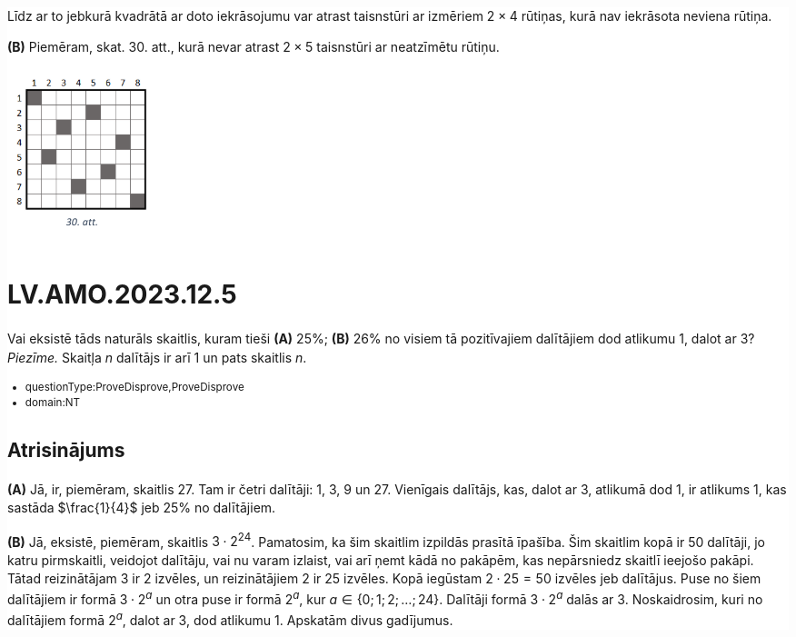 Līdz ar to jebkurā kvadrātā ar doto iekrāsojumu var atrast taisnstūri 
ar izmēriem $2 \times 4$ rūtiņas, kurā
nav iekrāsota neviena rūtiņa.

**(B)** Piemēram, skat. 30. att., kurā nevar atrast $2 \times 5$ 
taisnstūri ar neatzīmētu rūtiņu.

![](LV.AMO.2023.12.4E.png)



# <lo-sample/> LV.AMO.2023.12.5

Vai eksistē tāds naturāls skaitlis, kuram tieši 
**(A)** $25\%$; **(B)** $26\%$ no visiem tā pozitīvajiem dalītājiem dod
atlikumu $1$, dalot ar $3$?  
*Piezīme.* Skaitļa $n$ dalītājs ir arī $1$ un pats skaitlis $n$.


<small>

* questionType:ProveDisprove,ProveDisprove
* domain:NT

</small>



## Atrisinājums 

**(A)** Jā, ir, piemēram, skaitlis $27$. 
Tam ir četri dalītāji: $1$, $3$, $9$ un $27$. 
Vienīgais dalītājs, kas,
dalot ar $3$, atlikumā dod $1$, ir atlikums $1$, kas sastāda 
$\frac{1}{4}$ jeb $25\%$ no dalītājiem.

**(B)** Jā, eksistē, piemēram, skaitlis $3 \cdot 2^{24}$.
Pamatosim, ka šim skaitlim izpildās prasītā īpašība. 
Šim skaitlim kopā ir $50$ dalītāji, jo katru pirmskaitli,
veidojot dalītāju, vai nu varam izlaist, vai arī ņemt kādā no pakāpēm, 
kas nepārsniedz skaitlī ieejošo
pakāpi. Tātad reizinātājam $3$ ir $2$ izvēles, un reizinātājiem $2$ ir $25$ 
izvēles. Kopā iegūstam $2 \cdot 25 = 50$
izvēles jeb dalītājus. Puse no šiem dalītājiem ir formā $3 \cdot 2^a$ 
un otra puse ir formā $2^a$, kur
$a \in \{0; 1; 2; \ldots ; 24\}$. 
Dalītāji formā $3 \cdot 2^a$ dalās ar $3$. 
Noskaidrosim, kuri no dalītājiem formā $2^a$, 
dalot ar $3$, dod atlikumu $1$. Apskatām divus gadījumus.
